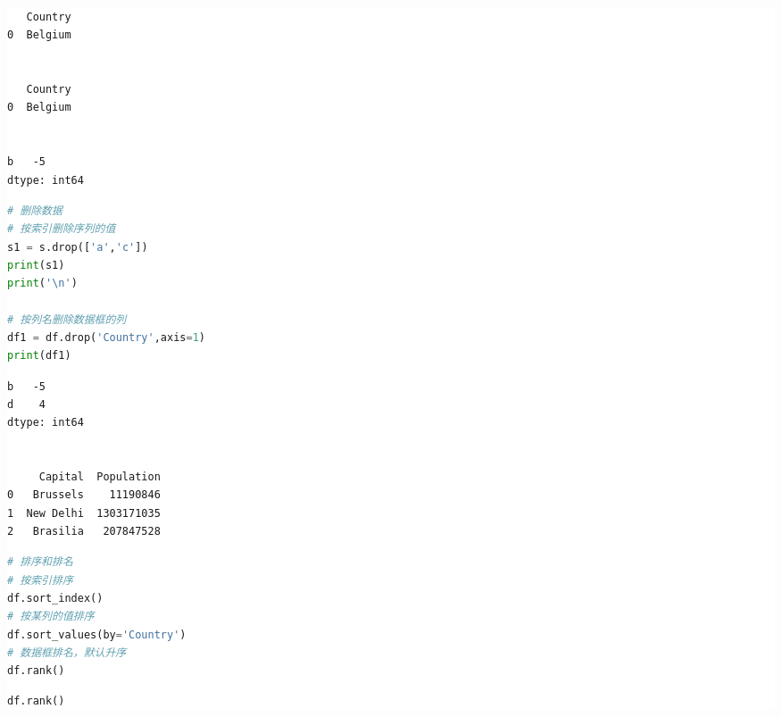        Country
    0  Belgium
    
    
       Country
    0  Belgium
    
    
    b   -5
    dtype: int64



```python
# 删除数据
# 按索引删除序列的值
s1 = s.drop(['a','c'])
print(s1)
print('\n')

# 按列名删除数据框的列
df1 = df.drop('Country',axis=1)
print(df1)
```

    b   -5
    d    4
    dtype: int64
    
    
         Capital  Population
    0   Brussels    11190846
    1  New Delhi  1303171035
    2   Brasilia   207847528



```python
# 排序和排名
# 按索引排序
df.sort_index()
# 按某列的值排序
df.sort_values(by='Country')
# 数据框排名，默认升序
df.rank()
```


```python
df.rank()
```




<div>
<style>
    .dataframe thead tr:only-child th {
        text-align: right;
    }
